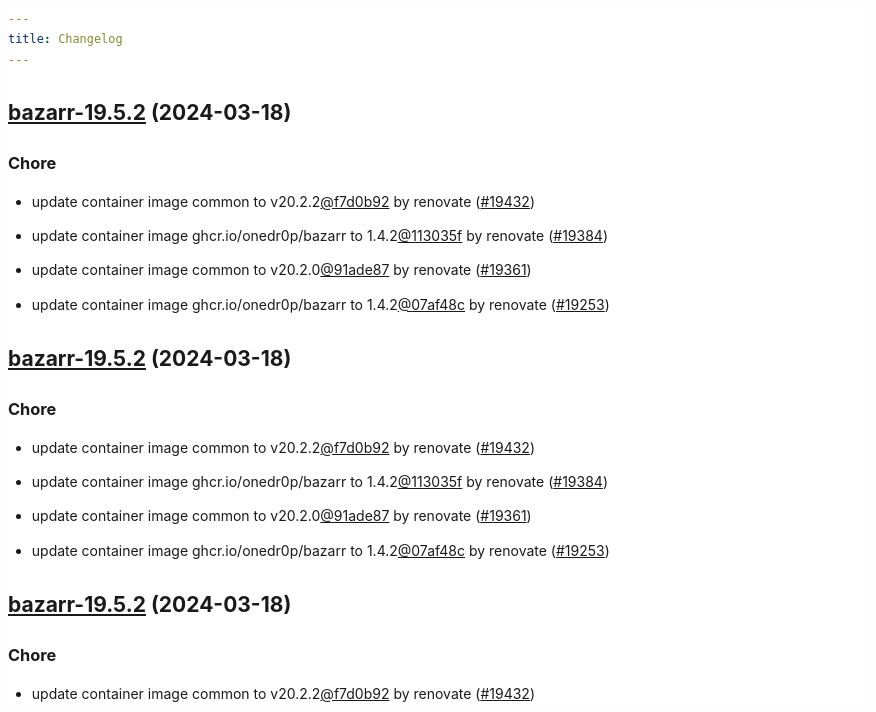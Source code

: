 ```yaml
---
title: Changelog
---
```




## [bazarr-19.5.2](https://github.com/truecharts/charts/compare/bazarr-19.4.0...bazarr-19.5.2) (2024-03-18)

### Chore



- update container image common to v20.2.2[@f7d0b92](https://github.com/f7d0b92) by renovate ([#19432](https://github.com/truecharts/charts/issues/19432))

- update container image ghcr.io/onedr0p/bazarr to 1.4.2[@113035f](https://github.com/113035f) by renovate ([#19384](https://github.com/truecharts/charts/issues/19384))

- update container image common to v20.2.0[@91ade87](https://github.com/91ade87) by renovate ([#19361](https://github.com/truecharts/charts/issues/19361))

- update container image ghcr.io/onedr0p/bazarr to 1.4.2[@07af48c](https://github.com/07af48c) by renovate ([#19253](https://github.com/truecharts/charts/issues/19253))


## [bazarr-19.5.2](https://github.com/truecharts/charts/compare/bazarr-19.4.0...bazarr-19.5.2) (2024-03-18)

### Chore



- update container image common to v20.2.2[@f7d0b92](https://github.com/f7d0b92) by renovate ([#19432](https://github.com/truecharts/charts/issues/19432))

- update container image ghcr.io/onedr0p/bazarr to 1.4.2[@113035f](https://github.com/113035f) by renovate ([#19384](https://github.com/truecharts/charts/issues/19384))

- update container image common to v20.2.0[@91ade87](https://github.com/91ade87) by renovate ([#19361](https://github.com/truecharts/charts/issues/19361))

- update container image ghcr.io/onedr0p/bazarr to 1.4.2[@07af48c](https://github.com/07af48c) by renovate ([#19253](https://github.com/truecharts/charts/issues/19253))


## [bazarr-19.5.2](https://github.com/truecharts/charts/compare/bazarr-19.4.0...bazarr-19.5.2) (2024-03-18)

### Chore



- update container image common to v20.2.2[@f7d0b92](https://github.com/f7d0b92) by renovate ([#19432](https://github.com/truecharts/charts/issues/19432))
